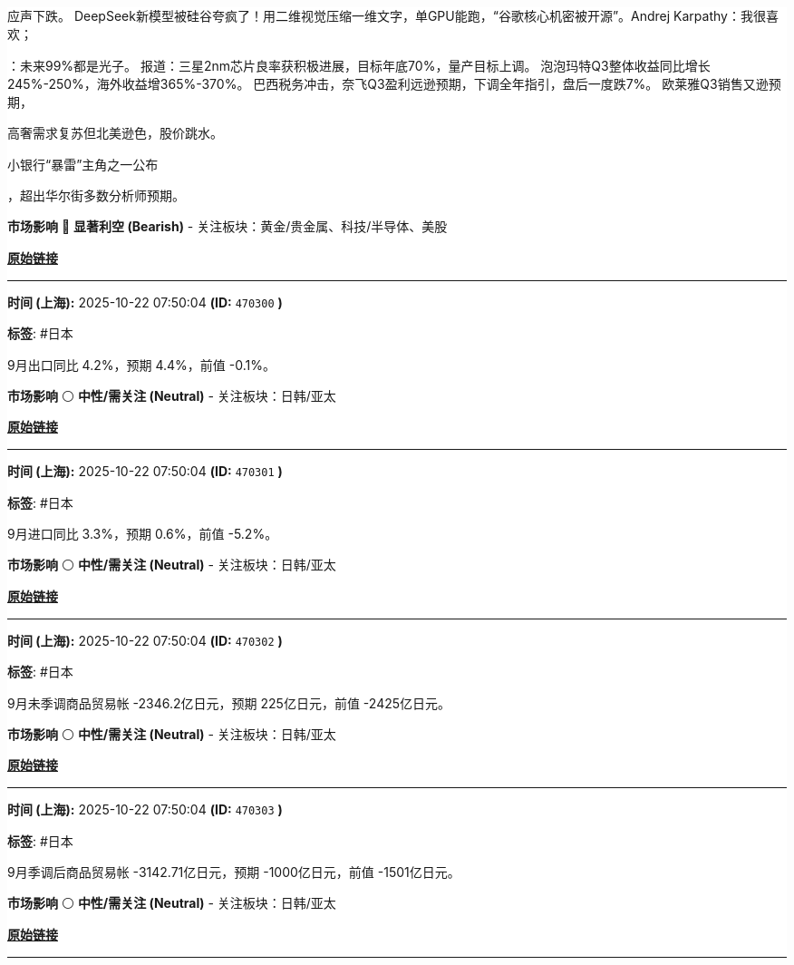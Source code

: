 应声下跌。
DeepSeek新模型被硅谷夸疯了！用二维视觉压缩一维文字，单GPU能跑，“谷歌核心机密被开源”。Andrej Karpathy：我很喜欢；

：未来99%都是光子。
报道：三星2nm芯片良率获积极进展，目标年底70%，量产目标上调。
泡泡玛特Q3整体收益同比增长245%-250%，海外收益增365%-370%。
巴西税务冲击，奈飞Q3盈利远逊预期，下调全年指引，盘后一度跌7%。
欧莱雅Q3销售又逊预期，

高奢需求复苏但北美逊色，股价跳水。

小银行“暴雷”主角之一公布

，超出华尔街多数分析师预期。

**市场影响** 🔴 **显著利空 (Bearish)** - 关注板块：黄金/贵金属、科技/半导体、美股

**[原始链接](https://t.me/FinanceNewsDaily/470299)**

---
**时间 (上海):** 2025-10-22 07:50:04 **(ID:** `470300` **)**

**标签**: #日本

9月出口同比 4.2%，预期 4.4%，前值 -0.1%。

**市场影响** ⚪ **中性/需关注 (Neutral)** - 关注板块：日韩/亚太

**[原始链接](https://t.me/FinanceNewsDaily/470300)**

---
**时间 (上海):** 2025-10-22 07:50:04 **(ID:** `470301` **)**

**标签**: #日本

9月进口同比 3.3%，预期 0.6%，前值 -5.2%。

**市场影响** ⚪ **中性/需关注 (Neutral)** - 关注板块：日韩/亚太

**[原始链接](https://t.me/FinanceNewsDaily/470301)**

---
**时间 (上海):** 2025-10-22 07:50:04 **(ID:** `470302` **)**

**标签**: #日本

9月未季调商品贸易帐 -2346.2亿日元，预期 225亿日元，前值 -2425亿日元。

**市场影响** ⚪ **中性/需关注 (Neutral)** - 关注板块：日韩/亚太

**[原始链接](https://t.me/FinanceNewsDaily/470302)**

---
**时间 (上海):** 2025-10-22 07:50:04 **(ID:** `470303` **)**

**标签**: #日本

9月季调后商品贸易帐 -3142.71亿日元，预期 -1000亿日元，前值 -1501亿日元。

**市场影响** ⚪ **中性/需关注 (Neutral)** - 关注板块：日韩/亚太

**[原始链接](https://t.me/FinanceNewsDaily/470303)**

---
